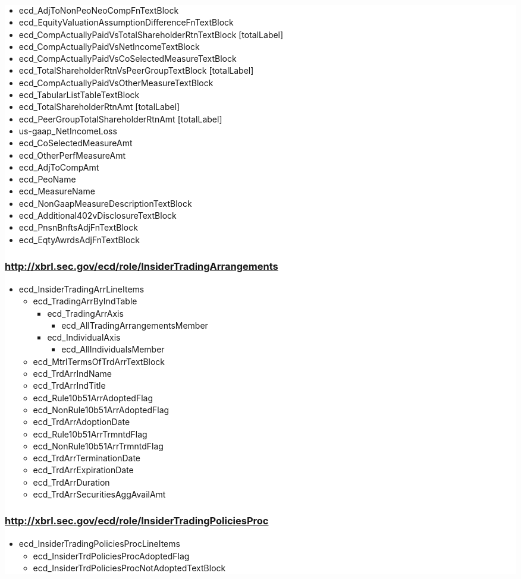  - ecd_AdjToNonPeoNeoCompFnTextBlock
  - ecd_EquityValuationAssumptionDifferenceFnTextBlock
  - ecd_CompActuallyPaidVsTotalShareholderRtnTextBlock [totalLabel]
  - ecd_CompActuallyPaidVsNetIncomeTextBlock
  - ecd_CompActuallyPaidVsCoSelectedMeasureTextBlock
  - ecd_TotalShareholderRtnVsPeerGroupTextBlock [totalLabel]
  - ecd_CompActuallyPaidVsOtherMeasureTextBlock
  - ecd_TabularListTableTextBlock
  - ecd_TotalShareholderRtnAmt [totalLabel]
  - ecd_PeerGroupTotalShareholderRtnAmt [totalLabel]
  - us-gaap_NetIncomeLoss
  - ecd_CoSelectedMeasureAmt
  - ecd_OtherPerfMeasureAmt
  - ecd_AdjToCompAmt
  - ecd_PeoName
  - ecd_MeasureName
  - ecd_NonGaapMeasureDescriptionTextBlock
  - ecd_Additional402vDisclosureTextBlock
  - ecd_PnsnBnftsAdjFnTextBlock
  - ecd_EqtyAwrdsAdjFnTextBlock

### http://xbrl.sec.gov/ecd/role/InsiderTradingArrangements

- ecd_InsiderTradingArrLineItems
  - ecd_TradingArrByIndTable
    - ecd_TradingArrAxis
      - ecd_AllTradingArrangementsMember
    - ecd_IndividualAxis
      - ecd_AllIndividualsMember
  - ecd_MtrlTermsOfTrdArrTextBlock
  - ecd_TrdArrIndName
  - ecd_TrdArrIndTitle
  - ecd_Rule10b51ArrAdoptedFlag
  - ecd_NonRule10b51ArrAdoptedFlag
  - ecd_TrdArrAdoptionDate
  - ecd_Rule10b51ArrTrmntdFlag
  - ecd_NonRule10b51ArrTrmntdFlag
  - ecd_TrdArrTerminationDate
  - ecd_TrdArrExpirationDate
  - ecd_TrdArrDuration
  - ecd_TrdArrSecuritiesAggAvailAmt

### http://xbrl.sec.gov/ecd/role/InsiderTradingPoliciesProc

- ecd_InsiderTradingPoliciesProcLineItems
  - ecd_InsiderTrdPoliciesProcAdoptedFlag
  - ecd_InsiderTrdPoliciesProcNotAdoptedTextBlock

